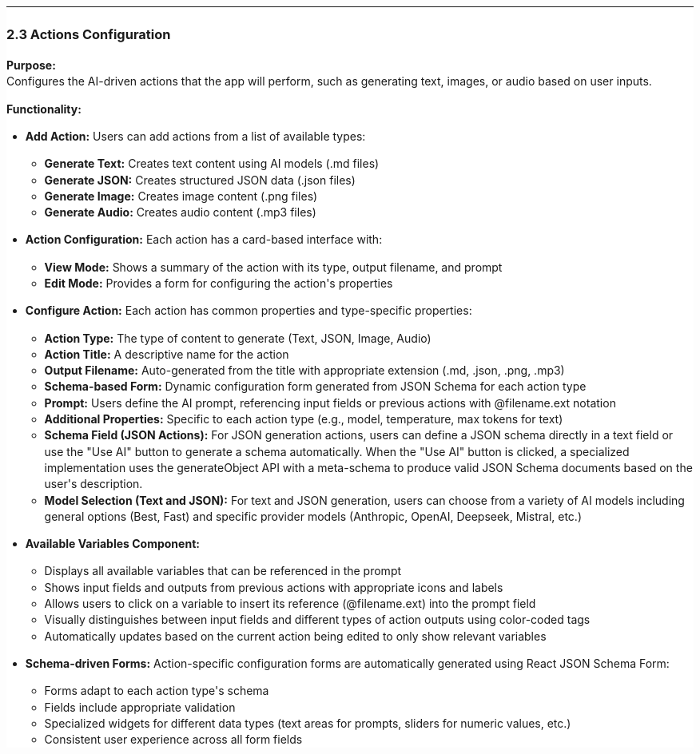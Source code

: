 ----------

### 2.3 Actions Configuration

**Purpose:**  
Configures the AI-driven actions that the app will perform, such as generating text, images, or audio based on user inputs.

**Functionality:**

-   **Add Action:** Users can add actions from a list of available types:
    -   **Generate Text:** Creates text content using AI models (.md files)
    -   **Generate JSON:** Creates structured JSON data (.json files)
    -   **Generate Image:** Creates image content (.png files)
    -   **Generate Audio:** Creates audio content (.mp3 files)
  
-   **Action Configuration:** Each action has a card-based interface with:
    -   **View Mode:** Shows a summary of the action with its type, output filename, and prompt
    -   **Edit Mode:** Provides a form for configuring the action's properties
  
-   **Configure Action:** Each action has common properties and type-specific properties:
    -   **Action Type:** The type of content to generate (Text, JSON, Image, Audio)
    -   **Action Title:** A descriptive name for the action
    -   **Output Filename:** Auto-generated from the title with appropriate extension (.md, .json, .png, .mp3)
    -   **Schema-based Form:** Dynamic configuration form generated from JSON Schema for each action type
    -   **Prompt:** Users define the AI prompt, referencing input fields or previous actions with @filename.ext notation
    -   **Additional Properties:** Specific to each action type (e.g., model, temperature, max tokens for text)
    -   **Schema Field (JSON Actions):** For JSON generation actions, users can define a JSON schema directly in a text field or use the "Use AI" button to generate a schema automatically. When the "Use AI" button is clicked, a specialized implementation uses the generateObject API with a meta-schema to produce valid JSON Schema documents based on the user's description.
    -   **Model Selection (Text and JSON):** For text and JSON generation, users can choose from a variety of AI models including general options (Best, Fast) and specific provider models (Anthropic, OpenAI, Deepseek, Mistral, etc.)
      
-   **Available Variables Component:** 
    -   Displays all available variables that can be referenced in the prompt
    -   Shows input fields and outputs from previous actions with appropriate icons and labels
    -   Allows users to click on a variable to insert its reference (@filename.ext) into the prompt field
    -   Visually distinguishes between input fields and different types of action outputs using color-coded tags
    -   Automatically updates based on the current action being edited to only show relevant variables

-   **Schema-driven Forms:** Action-specific configuration forms are automatically generated using React JSON Schema Form:
    -   Forms adapt to each action type's schema
    -   Fields include appropriate validation
    -   Specialized widgets for different data types (text areas for prompts, sliders for numeric values, etc.)
    -   Consistent user experience across all form fields
      